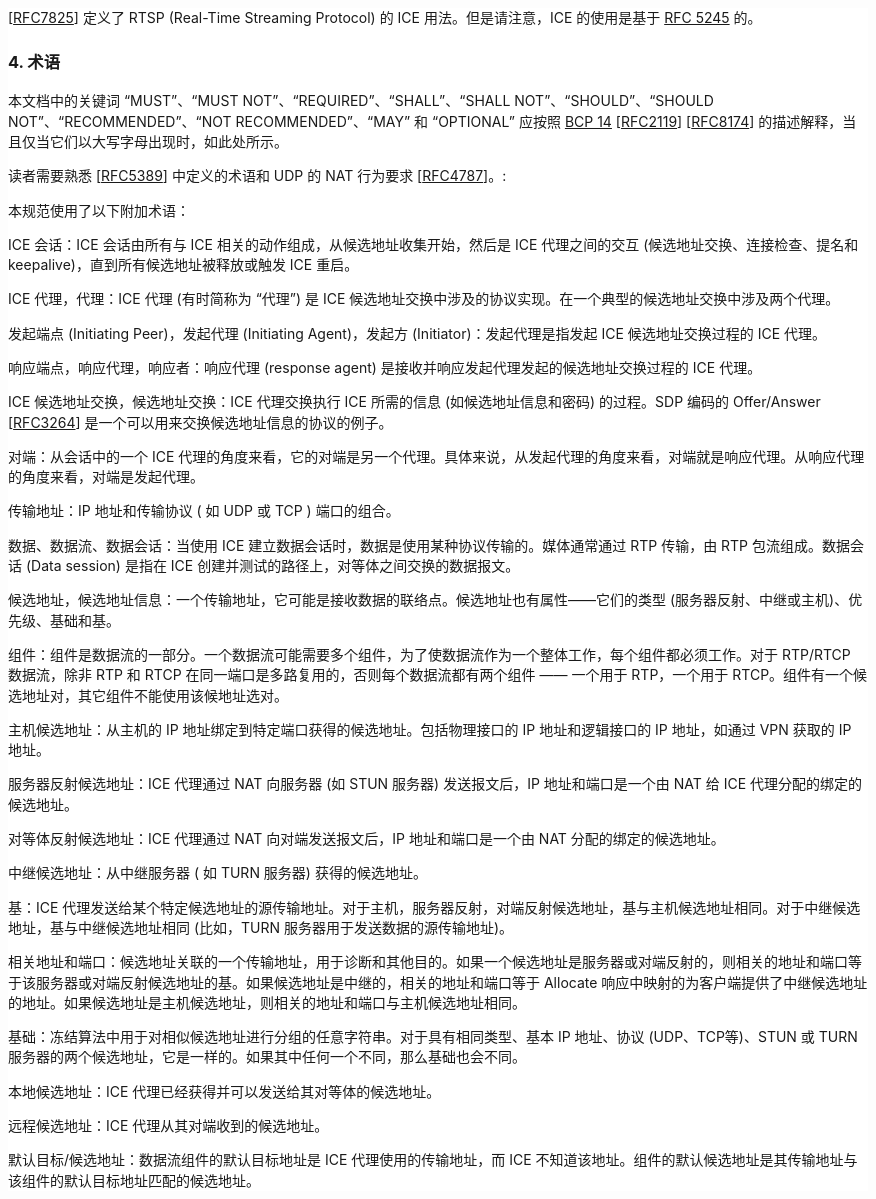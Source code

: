 [[RFC7825](https://www.rfc-editor.org/rfc/rfc7825)] 定义了 RTSP (Real-Time Streaming Protocol) 的 ICE 用法。但是请注意，ICE 的使用是基于 [RFC 5245](https://www.rfc-editor.org/rfc/rfc5245) 的。

### 4. 术语

本文档中的关键词 “MUST”、“MUST NOT”、“REQUIRED”、“SHALL”、“SHALL NOT”、“SHOULD”、“SHOULD NOT”、“RECOMMENDED”、“NOT RECOMMENDED”、“MAY” 和 “OPTIONAL” 应按照 [BCP 14](https://www.rfc-editor.org/bcp/bcp14) [[RFC2119](https://www.rfc-editor.org/rfc/rfc2119)] [[RFC8174](https://www.rfc-editor.org/rfc/rfc8174)] 的描述解释，当且仅当它们以大写字母出现时，如此处所示。

读者需要熟悉 [[RFC5389](https://www.rfc-editor.org/rfc/rfc5389)] 中定义的术语和 UDP 的 NAT 行为要求 [[RFC4787](https://www.rfc-editor.org/rfc/rfc4787)]。:

本规范使用了以下附加术语：

ICE 会话：ICE 会话由所有与 ICE 相关的动作组成，从候选地址收集开始，然后是 ICE 代理之间的交互 (候选地址交换、连接检查、提名和 keepalive)，直到所有候选地址被释放或触发 ICE 重启。

ICE 代理，代理：ICE 代理 (有时简称为 “代理”) 是 ICE 候选地址交换中涉及的协议实现。在一个典型的候选地址交换中涉及两个代理。

发起端点 (Initiating Peer)，发起代理 (Initiating Agent)，发起方 (Initiator)：发起代理是指发起 ICE 候选地址交换过程的 ICE 代理。

响应端点，响应代理，响应者：响应代理 (response agent) 是接收并响应发起代理发起的候选地址交换过程的 ICE 代理。

ICE 候选地址交换，候选地址交换：ICE 代理交换执行 ICE 所需的信息 (如候选地址信息和密码) 的过程。SDP 编码的 Offer/Answer [[RFC3264](https://www.rfc-editor.org/rfc/rfc3264)] 是一个可以用来交换候选地址信息的协议的例子。

对端：从会话中的一个 ICE 代理的角度来看，它的对端是另一个代理。具体来说，从发起代理的角度来看，对端就是响应代理。从响应代理的角度来看，对端是发起代理。

传输地址：IP 地址和传输协议 ( 如 UDP 或 TCP ) 端口的组合。

数据、数据流、数据会话：当使用 ICE 建立数据会话时，数据是使用某种协议传输的。媒体通常通过 RTP 传输，由 RTP 包流组成。数据会话 (Data session) 是指在 ICE 创建并测试的路径上，对等体之间交换的数据报文。

候选地址，候选地址信息：一个传输地址，它可能是接收数据的联络点。候选地址也有属性——它们的类型 (服务器反射、中继或主机)、优先级、基础和基。

组件：组件是数据流的一部分。一个数据流可能需要多个组件，为了使数据流作为一个整体工作，每个组件都必须工作。对于 RTP/RTCP 数据流，除非 RTP 和 RTCP 在同一端口是多路复用的，否则每个数据流都有两个组件 —— 一个用于 RTP，一个用于 RTCP。组件有一个候选地址对，其它组件不能使用该候地址选对。

主机候选地址：从主机的 IP 地址绑定到特定端口获得的候选地址。包括物理接口的 IP 地址和逻辑接口的 IP 地址，如通过 VPN 获取的 IP 地址。

服务器反射候选地址：ICE 代理通过 NAT 向服务器 (如 STUN 服务器) 发送报文后，IP 地址和端口是一个由 NAT 给 ICE 代理分配的绑定的候选地址。

对等体反射候选地址：ICE 代理通过 NAT 向对端发送报文后，IP 地址和端口是一个由 NAT 分配的绑定的候选地址。

中继候选地址：从中继服务器 ( 如 TURN 服务器) 获得的候选地址。

基：ICE 代理发送给某个特定候选地址的源传输地址。对于主机，服务器反射，对端反射候选地址，基与主机候选地址相同。对于中继候选地址，基与中继候选地址相同 (比如，TURN 服务器用于发送数据的源传输地址)。

相关地址和端口：候选地址关联的一个传输地址，用于诊断和其他目的。如果一个候选地址是服务器或对端反射的，则相关的地址和端口等于该服务器或对端反射候选地址的基。如果候选地址是中继的，相关的地址和端口等于 Allocate 响应中映射的为客户端提供了中继候选地址的地址。如果候选地址是主机候选地址，则相关的地址和端口与主机候选地址相同。

基础：冻结算法中用于对相似候选地址进行分组的任意字符串。对于具有相同类型、基本 IP 地址、协议 (UDP、TCP等)、STUN 或 TURN 服务器的两个候选地址，它是一样的。如果其中任何一个不同，那么基础也会不同。

本地候选地址：ICE 代理已经获得并可以发送给其对等体的候选地址。

远程候选地址：ICE 代理从其对端收到的候选地址。

默认目标/候选地址：数据流组件的默认目标地址是 ICE 代理使用的传输地址，而 ICE 不知道该地址。组件的默认候选地址是其传输地址与该组件的默认目标地址匹配的候选地址。
